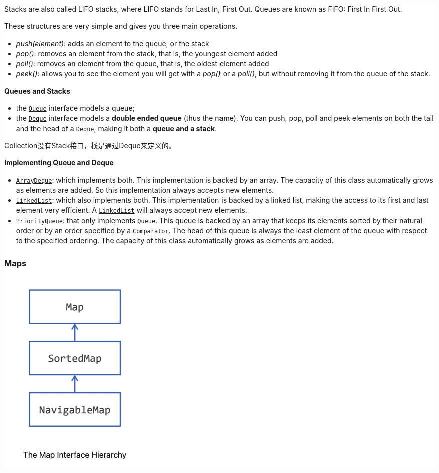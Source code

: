 Stacks are also called LIFO stacks, where LIFO stands for Last In, First Out. Queues are known as FIFO: First In First Out. 

These structures are very simple and gives you three main operations. 

- *push(element)*: adds an element to the queue, or the stack
- *pop()*: removes an element from the stack, that is, the youngest element added
- *poll()*: removes an element from the queue, that is, the oldest element added 
- *peek()*: allows you to see the element you will get with a *pop()* or a *poll()*, but without removing it from the queue of the stack.

**Queues and Stacks**

- the [`Queue`](https://docs.oracle.com/en/java/javase/20/docs/api/java.base/java/util/Queue.html) interface models a queue;
- the [`Deque`](https://docs.oracle.com/en/java/javase/20/docs/api/java.base/java/util/Deque.html) interface models a **double ended queue** (thus the name). You can push, pop, poll and peek elements on both the tail and the head of a [`Deque`](https://docs.oracle.com/en/java/javase/20/docs/api/java.base/java/util/Deque.html), making it both a **queue and a stack**.

Collection没有Stack接口，栈是通过Deque来定义的。

**Implementing Queue and Deque**

- [`ArrayDeque`](https://docs.oracle.com/en/java/javase/20/docs/api/java.base/java/util/ArrayDeque.html): which implements both. This implementation is backed by an array. The capacity of this class automatically grows as elements are added. So this implementation always accepts new elements.
- [`LinkedList`](https://docs.oracle.com/en/java/javase/20/docs/api/java.base/java/util/LinkedList.html): which also implements both. This implementation is backed by a linked list, making the access to its first and last element very efficient. A [`LinkedList`](https://docs.oracle.com/en/java/javase/20/docs/api/java.base/java/util/LinkedList.html) will always accept new elements. 
- [`PriorityQueue`](https://docs.oracle.com/en/java/javase/20/docs/api/java.base/java/util/PriorityQueue.html): that only implements [`Queue`](https://docs.oracle.com/en/java/javase/20/docs/api/java.base/java/util/Queue.html). This queue is backed by an array that keeps its elements sorted by their natural order or by an order specified by a [`Comparator`](https://docs.oracle.com/en/java/javase/20/docs/api/java.base/java/util/Comparator.html). The head of this queue is always the least element of the queue with respect to the specified ordering. The capacity of this class automatically grows as elements are added.

### Maps

![](002013-【官方】Java官方笔记13集合/2023-06-30-17-27-49-image.png)
